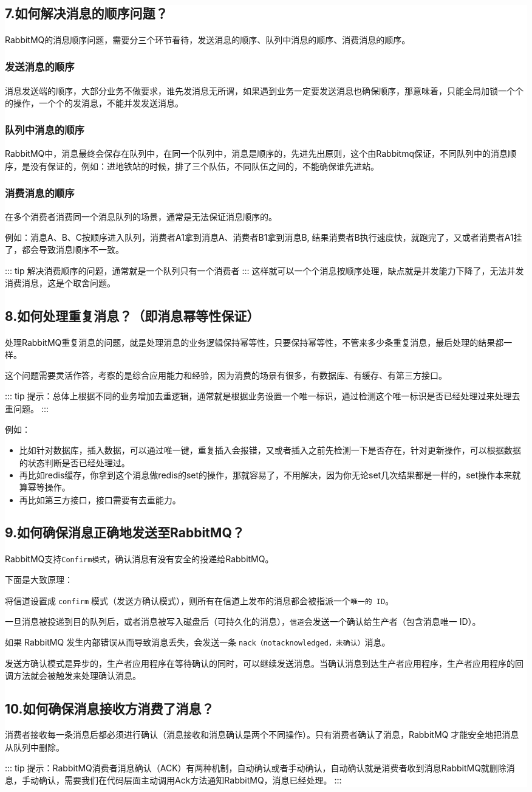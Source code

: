 
## 7.如何解决消息的顺序问题？

RabbitMQ的消息顺序问题，需要分三个环节看待，发送消息的顺序、队列中消息的顺序、消费消息的顺序。

### 发送消息的顺序
消息发送端的顺序，大部分业务不做要求，谁先发消息无所谓，如果遇到业务一定要发送消息也确保顺序，那意味着，只能全局加锁一个个的操作，一个个的发消息，不能并发发送消息。

### 队列中消息的顺序
RabbitMQ中，消息最终会保存在队列中，在同一个队列中，消息是顺序的，先进先出原则，这个由Rabbitmq保证，不同队列中的消息顺序，是没有保证的，例如：进地铁站的时候，排了三个队伍，不同队伍之间的，不能确保谁先进站。

### 消费消息的顺序
在多个消费者消费同一个消息队列的场景，通常是无法保证消息顺序的。

例如：消息A、B、C按顺序进入队列，消费者A1拿到消息A、消费者B1拿到消息B, 结果消费者B执行速度快，就跑完了，又或者消费者A1挂了，都会导致消息顺序不一致。

::: tip 解决消费顺序的问题，通常就是一个队列只有一个消费者
:::
这样就可以一个个消息按顺序处理，缺点就是并发能力下降了，无法并发消费消息，这是个取舍问题。

## 8.如何处理重复消息？（即消息幂等性保证）

处理RabbitMQ重复消息的问题，就是处理消息的业务逻辑保持幂等性，只要保持幂等性，不管来多少条重复消息，最后处理的结果都一样。

这个问题需要灵活作答，考察的是综合应用能力和经验，因为消费的场景有很多，有数据库、有缓存、有第三方接口。

::: tip 提示：总体上根据不同的业务增加去重逻辑，通常就是根据业务设置一个唯一标识，通过检测这个唯一标识是否已经处理过来处理去重问题。
:::

例如：

- 比如针对数据库，插入数据，可以通过唯一键，重复插入会报错，又或者插入之前先检测一下是否存在，针对更新操作，可以根据数据的状态判断是否已经处理过。
- 再比如redis缓存，你拿到这个消息做redis的set的操作，那就容易了，不用解决，因为你无论set几次结果都是一样的，set操作本来就算幂等操作。
- 再比如第三方接口，接口需要有去重能力。


## 9.如何确保消息正确地发送至RabbitMQ？

RabbitMQ支持`Confirm模式`，确认消息有没有安全的投递给RabbitMQ。

下面是大致原理：

将信道设置成 `confirm` 模式（发送方确认模式），则所有在信道上发布的消息都会被指派一个`唯一的 ID`。

一旦消息被投递到目的队列后，或者消息被写入磁盘后（可持久化的消息），`信道`会发送一个确认给生产者（包含消息唯一 ID）。

如果 RabbitMQ 发生内部错误从而导致消息丢失，会发送一条 `nack（notacknowledged，未确认）`消息。

发送方确认模式是异步的，生产者应用程序在等待确认的同时，可以继续发送消息。当确认消息到达生产者应用程序，生产者应用程序的回调方法就会被触发来处理确认消息。

## 10.如何确保消息接收方消费了消息？
消费者接收每一条消息后都必须进行确认（消息接收和消息确认是两个不同操作）。只有消费者确认了消息，RabbitMQ 才能安全地把消息从队列中删除。

::: tip 提示：RabbitMQ消费者消息确认（ACK）有两种机制，自动确认或者手动确认，自动确认就是消费者收到消息RabbitMQ就删除消息，手动确认，需要我们在代码层面主动调用Ack方法通知RabbitMQ，消息已经处理。
:::
